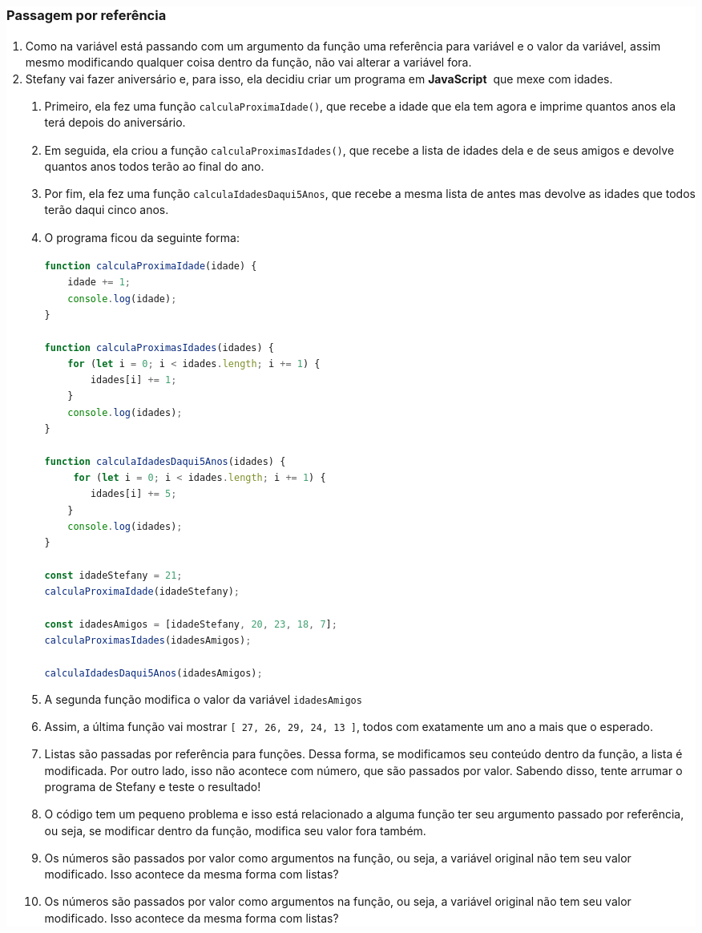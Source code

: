 ### **Passagem por referência**

1. Como na variável está passando com um argumento da função uma referência para variável e o valor da variável, assim mesmo modificando qualquer coisa dentro da função, não vai alterar a variável fora.
2. Stefany vai fazer aniversário e, para isso, ela decidiu criar um programa em **JavaScript**
 que mexe com idades.
    1. Primeiro, ela fez uma função `calculaProximaIdade()`, que recebe a idade que ela tem agora e imprime quantos anos ela terá depois do aniversário. 
    2. Em seguida, ela criou a função `calculaProximasIdades()`, que recebe a lista de idades dela e de seus amigos e devolve quantos anos todos terão ao final do ano. 
    3. Por fim, ela fez uma função `calculaIdadesDaqui5Anos`, que recebe a mesma lista de antes mas devolve as idades que todos terão daqui cinco anos. 
    4. O programa ficou da seguinte forma:
        
        ```jsx
        function calculaProximaIdade(idade) {
            idade += 1;
            console.log(idade);
        }
        
        function calculaProximasIdades(idades) {
            for (let i = 0; i < idades.length; i += 1) {
                idades[i] += 1;
            }
            console.log(idades);
        }
        
        function calculaIdadesDaqui5Anos(idades) {
             for (let i = 0; i < idades.length; i += 1) {
                idades[i] += 5;
            }
            console.log(idades);
        }
        
        const idadeStefany = 21;
        calculaProximaIdade(idadeStefany);
        
        const idadesAmigos = [idadeStefany, 20, 23, 18, 7];
        calculaProximasIdades(idadesAmigos);
        
        calculaIdadesDaqui5Anos(idadesAmigos);
        ```
        
    5. A segunda função modifica o valor da variável `idadesAmigos`
    6.  Assim, a última função vai mostrar `[ 27, 26, 29, 24, 13 ]`, todos com exatamente um ano a mais que o esperado.
    7. Listas são passadas por referência para funções. Dessa forma, se modificamos seu conteúdo dentro da função, a lista é modificada. Por outro lado, isso não acontece com número, que são passados por valor. Sabendo disso, tente arrumar o programa de Stefany e teste o resultado!
    8. O código tem um pequeno problema e isso está relacionado a alguma função ter seu argumento passado por referência, ou seja, se modificar dentro da função, modifica seu valor fora também.
    9. Os números são passados por valor como argumentos na função, ou seja, a variável original não tem seu valor modificado. Isso acontece da mesma forma com listas?
    10. Os números são passados por valor como argumentos na função, ou seja, a variável original não tem seu valor modificado. Isso acontece da mesma forma com listas?
